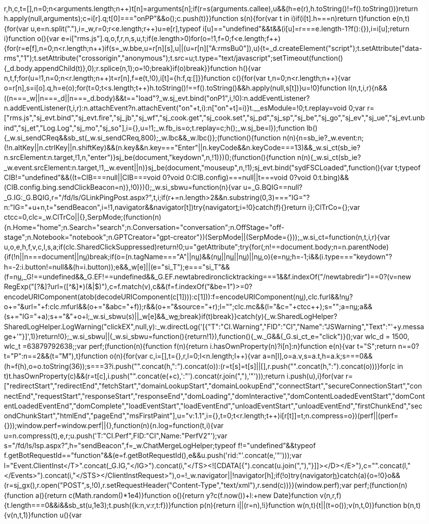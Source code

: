 r,h,c,t=[],n=0;n<arguments.length;n++)t[n]=arguments[n];if(r=s(arguments.callee),u&&(h=e(r),h.toString()!=f().toString()))return h.apply(null,arguments);c=i[r].q;t[0]==="onPP"&&o();c.push(t)}}function s(n){for(var t in i)if(i[t].h===n)return t}function e(n,t){for(var u,e=n.split("."),i=_w,r=0;r<e.length;r++)u=e[r],typeof i[u]=="undefined"&&t&&(i[u]=r===e.length-1?f():{}),i=i[u];return i}function o(){var e=i["rms.js"].q,o,f,r,n,s,u,t;if(e.length>0)for(o=!1,f=0;f<e.length;f++){for(r=e[f],n=0;n<r.length;n++)if(s=_w.bbe,u=r[n][s],u||(u=r[n]["A:rmsBu0"]),u){t=_d.createElement("script");t.setAttribute("data-rms","1");t.setAttribute("crossorigin","anonymous");t.src=u;t.type="text/javascript";setTimeout(function(){_d.body.appendChild(t)},0);r.splice(n,1);o=!0;break}if(o)break}}function h(){var n,t,f;for(u=!1,n=0;n<r.length;n++)t=r[n],f=e(t,!0),i[t]={h:f,q:[]}}function c(){for(var t,n=0;n<r.length;n++){var o=r[n],s=i[o].q,h=e(o);for(t=0;t<s.length;t++)h.toString()!==f().toString()&&h.apply(null,s[t])}u=!0}function l(n,t,i,r){n&&((n===_w||n===_d||n===_d.body)&&t=="load"?_w.sj_evt.bind("onP1",i,!0):n.addEventListener?n.addEventListener(t,i,r):n.attachEvent?n.attachEvent("on"+t,i):n["on"+t]=i)}t.__esModule=!0;t.replay=void 0;var r=["rms.js","sj_evt.bind","sj_evt.fire","sj_jb","sj_wf","sj_cook.get","sj_cook.set","sj_pd","sj_sp","sj_be","sj_go","sj_ev","sj_ue","sj_evt.unbind","sj_et","Log.Log","sj_mo","sj_so"],i={},u=!1;_w.fb_is=o;t.replay=c;h();_w.sj_be=l});function lb(){_w.si_sendCReq&&sb_st(_w.si_sendCReq,800);_w.lbc&&_w.lbc()};(function(){function n(n){n=sb_ie?_w.event:n;(!n.altKey||n.ctrlKey||n.shiftKey)&&(n.key&&n.key==="Enter"||n.keyCode&&n.keyCode===13)&&_w.si_ct(sb_ie?n.srcElement:n.target,!1,n,"enter")}sj_be(document,"keydown",n,!1)})();(function(){function n(n){_w.si_ct(sb_ie?_w.event.srcElement:n.target,!1,_w.event||n)}sj_be(document,"mouseup",n,!1);sj_evt.bind("sydFSCLoaded",function(){var t;typeof CIB!="undefined"&&((t=CIB===null||CIB===void 0?void 0:CIB.config)===null||t===void 0?void 0:t.bing)&&(CIB.config.bing.sendClickBeacon=n)},!0)})();_w.si_sbwu=function(n){var u=_G.BQIG==null?_G.IG:_G.BQIG,r="/fd/ls/GLinkPingPost.aspx?",t,i;if(r+=n.length>2&&n.substring(0,3)==="IG="?n:"IG="+u+n,t="sendBeacon",i=!1,navigator&&navigator[t])try{navigator[t](r,"");i=!0}catch(f){}return i};ClTrCo={};var ctcc=0,clc=_w.ClTrCo||{},SerpMode;(function(n){n.Home="home";n.Search="search";n.Conversation="conversation";n.OffStage="off-stage";n.Notebook="notebook";n.GPTCreator="gpt-creator"})(SerpMode||(SerpMode={}));_w.si_ct=function(n,t,i,r){var u,o,e,h,f,v,c,l,s,a;if(clc.SharedClickSuppressed)return!0;u="getAttribute";try{for(;n!==document.body;n=n.parentNode){if(!n||n===document||n[u]("data-noct"))break;if(o=(n.tagName==="A"||n[u]("data-clicks"))&&(n[u]("h")||n[u]("data-h")||n[u]("data-cspi"))||n[u]("_ct"),o){e=n[u]("_ctf");h=-1;i&&(i.type==="keydown"?h=-2:i.button!=null&&(h=i.button));e&&_w[e]||(e="si_T");e==="si_T"&&(f=n[u]("href"),_G!==undefined&&_G.EF!==undefined&&_G.EF.newtabredironclicktracking===1&&f.indexOf("/newtabredir")==0?(v=new RegExp("[?&]?url=([^&]*)(&|$)"),c=f.match(v),c&&(f=f.indexOf("&be=1")>=0?encodeURIComponent(atob(decodeURIComponent(c[1]))):c[1])):f=encodeURIComponent(n[u]("href")),clc.furl&&!n[u]("data-private")?o+="&url="+f:clc.mfurl&&(o+="&abc="+f));r&&(o+="&source="+r);l="";clc.mc&&(l="&c="+ctcc++);s="";a=n[u]("data-ig");a&&(s+="IG="+a);s+="&"+o+l;_w.si_sbwu(s)||_w[e]&&_w[e](s,n,i,h);break}if(t)break}}catch(y){_w.SharedLogHelper?SharedLogHelper.LogWarning("clickEX",null,y):_w.directLog('[{"T":"CI.Warning","FID":"CI","Name":"JSWarning","Text":"'+y.message+'"}]',1)}return!0};_w.si_sbwu||(_w.si_sbwu=function(){return!1}),function(){_w._G&&(_G.si_ct_e="click")}();var wlc_d = 1500, wlc_t =63879792638;;var perf;(function(n){function f(n){return i.hasOwnProperty(n)?i[n]:n}function e(n){var t="S";return n==0?t="P":n==2&&(t="M"),t}function o(n){for(var c,i=[],t={},r,l=0;l<n.length;l++){var a=n[l],o=a.v,s=a.t,h=a.k;s===0&&(h=f(h),o=o.toString(36));s===3?i.push("".concat(h,":").concat(o)):(r=t[s]=t[s]||[],r.push("".concat(h,":").concat(o)))}for(c in t)t.hasOwnProperty(c)&&(r=t[c],i.push("".concat(e(+c),':"').concat(r.join(","),'"')));return i.push(u),i}for(var r=["redirectStart","redirectEnd","fetchStart","domainLookupStart","domainLookupEnd","connectStart","secureConnectionStart","connectEnd","requestStart","responseStart","responseEnd","domLoading","domInteractive","domContentLoadedEventStart","domContentLoadedEventEnd","domComplete","loadEventStart","loadEventEnd","unloadEventStart","unloadEventEnd","firstChunkEnd","secondChunkStart","htmlEnd","pageEnd","msFirstPaint"],u="v:1.1",i={},t=0;t<r.length;t++)i[r[t]]=t;n.compress=o})(perf||(perf={}));window.perf=window.perf||{},function(n){n.log=function(t,i){var u=n.compress(t),e,r;u.push('T:"CI.Perf",FID:"CI",Name:"PerfV2"');var s="/fd/ls/lsp.aspx?",h="sendBeacon",f=_w.ChatMergeLogHelper;typeof f!="undefined"&&typeof f.getBotRequestId=="function"&&(e=f.getBotRequestId(),e&&u.push('rid:"'.concat(e,'"')));var l="<E><T>Event.ClientInst<\/T><IG>".concat(_G.IG,"<\/IG><TS>").concat(i,"<\/TS><D><![CDATA[{").concat(u.join(","),"}]\]><\/D><\/E>"),c="<ClientInstRequest><Events>".concat(l,"<\/Events><STS>").concat(i,"<\/STS><\/ClientInstRequest>"),o=!_w.navigator||!navigator[h];if(!o)try{navigator[h](s,c)}catch(a){o=!0}o&&(r=sj_gx(),r.open("POST",s,!0),r.setRequestHeader("Content-Type","text/xml"),r.send(c))}}(window.perf);var perf;(function(n){function a(){return c(Math.random()*1e4)}function o(){return y?c(f.now())+l:+new Date}function v(n,r,f){t.length===0&&i&&sb_st(u,1e3);t.push({k:n,v:r,t:f})}function p(n){return i||(r=n),!i}function w(n,t){t||(t=o());v(n,t,0)}function b(n,t){v(n,t,1)}function u(){var